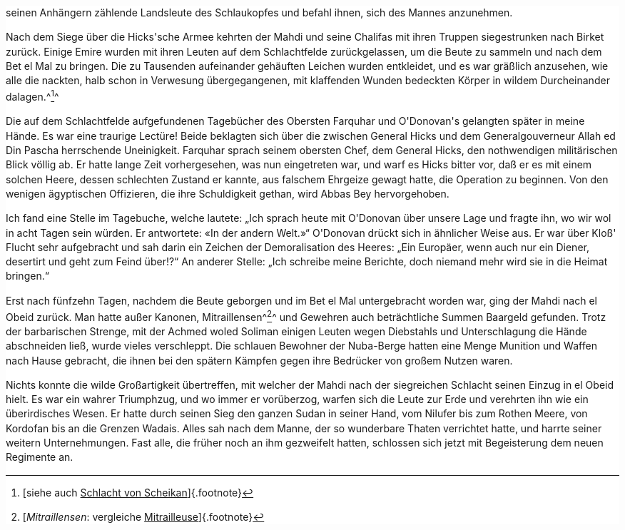 seinen Anhängern zählende Landsleute des Schlaukopfes und befahl
ihnen, sich des Mannes anzunehmen.

Nach dem Siege über die Hicks'sche Armee kehrten der Mahdi
und seine Chalifas mit ihren Truppen siegestrunken nach Birket
zurück. Einige Emire wurden mit ihren Leuten auf dem Schlachtfelde
zurückgelassen, um die Beute zu sammeln und nach dem Bet el Mal
zu bringen. Die zu Tausenden aufeinander gehäuften Leichen wurden
entkleidet, und es war gräßlich anzusehen, wie alle die nackten, halb
schon in Verwesung übergegangenen, mit klaffenden Wunden bedeckten
Körper in wildem Durcheinander dalagen.^[^0205]^

Die auf dem Schlachtfelde aufgefundenen Tagebücher des Obersten
Farquhar und O'Donovan's gelangten später in meine Hände. Es
war eine traurige Lectüre! Beide beklagten sich über die zwischen
General Hicks und dem Generalgouverneur Allah ed Din Pascha
herrschende Uneinigkeit. Farquhar sprach seinem obersten Chef, dem
General Hicks, den nothwendigen militärischen Blick völlig ab. Er
hatte lange Zeit vorhergesehen, was nun eingetreten war, und warf
es Hicks bitter vor, daß er es mit einem solchen Heere, dessen
schlechten Zustand er kannte, aus falschem Ehrgeize gewagt hatte, die
Operation zu beginnen. Von den wenigen ägyptischen Offizieren, die
ihre Schuldigkeit gethan, wird Abbas Bey hervorgehoben.

Ich fand eine Stelle im Tagebuche, welche lautete: „Ich sprach
heute mit O'Donovan über unsere Lage und fragte ihn, wo wir wol
in acht Tagen sein würden. Er antwortete: «In der andern Welt.»“
O'Donovan drückt sich in ähnlicher Weise aus. Er war über
Kloß' Flucht sehr aufgebracht und sah darin ein Zeichen der
Demoralisation des Heeres: „Ein Europäer, wenn auch nur ein Diener, desertirt
und geht zum Feind über!?“ An anderer Stelle: „Ich schreibe
meine Berichte, doch niemand mehr wird sie in die Heimat bringen.“

Erst nach fünfzehn Tagen, nachdem die Beute geborgen und im
Bet el Mal untergebracht worden war, ging der Mahdi nach el Obeid
zurück. Man hatte außer Kanonen, Mitraillensen^[^0206]^ und Gewehren auch
beträchtliche Summen Baargeld gefunden. Trotz der barbarischen Strenge,
mit der Achmed woled Soliman einigen Leuten wegen Diebstahls und
Unterschlagung die Hände abschneiden ließ, wurde vieles verschleppt.
Die schlauen Bewohner der Nuba-Berge hatten eine Menge Munition
und Waffen nach Hause gebracht, die ihnen bei den spätern Kämpfen
gegen ihre Bedrücker von großem Nutzen waren.

Nichts konnte die wilde Großartigkeit übertreffen, mit welcher der
Mahdi nach der siegreichen Schlacht seinen Einzug in el Obeid hielt.
Es war ein wahrer Triumphzug, und wo immer er vorüberzog, warfen
sich die Leute zur Erde und verehrten ihn wie ein überirdisches Wesen.
Er hatte durch seinen Sieg den ganzen Sudan in seiner Hand, vom
Nilufer bis zum Rothen Meere, von Kordofan bis an die Grenzen
Wadais. Alles sah nach dem Manne, der so wunderbare Thaten
verrichtet hatte, und harrte seiner weitern Unternehmungen. Fast alle,
die früher noch an ihm gezweifelt hatten, schlossen sich jetzt mit
Begeisterung dem neuen Regimente an.


[^0200]: [*General Hicks*: vergleiche [William Hicks](https://de.wikipedia.org/wiki/William_Hicks)]{.footnote}
[^0201]: [*Osman Digna*: vergleiche [Osman Digna](https://de.wikipedia.org/wiki/Osman_Digna)]{.footnote}
[^0202]: [*Sauakin*: vergleiche [Sawakin](https://de.wikipedia.org/wiki/Sawakin)]{.footnote}
[^0203]: [*O'Donovan*: vergleiche [Edmund O'Donovan](https://en.wikipedia.org/wiki/Edmund_O%27Donovan)]{.footnote}
[^0204]: [*Vizitelly*: vergleiche [Frank Vizetelly](https://en.wikipedia.org/wiki/Frank_Vizetelly)]{.footnote}
[^0205]: [siehe auch [Schlacht von Scheikan](https://de.wikipedia.org/wiki/Schlacht_von_Scheikan)]{.footnote}
[^0206]: [*Mitraillensen*: vergleiche [Mitrailleuse](https://de.wikipedia.org/wiki/Mitrailleuse)]{.footnote}